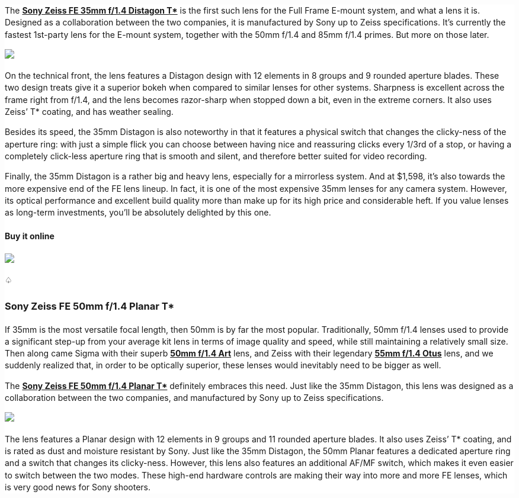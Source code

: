 The **[Sony Zeiss FE 35mm f/1.4 Distagon T\*](http://amznlinks.com/global?user=analogsenses&us=B00U29GNBO&uk=B00UJRSOB6&es=B00UJRSOB6)** is the first such lens for the Full Frame E-mount system, and what a lens it is. Designed as a collaboration between the two companies, it is manufactured by Sony up to Zeiss specifications. It’s currently the fastest 1st-party lens for the E-mount system, together with the 50mm f/1.4 and 85mm f/1.4 primes. But more on those later.

<img src="https://c4.staticflickr.com/2/1704/23729877683_c3c014ecc8_o.jpg" width="500"/>

On the technical front, the lens features a Distagon design with 12 elements in 8 groups and 9 rounded aperture blades. These two design treats give it a superior bokeh when compared to similar lenses for other systems. Sharpness is excellent across the frame right from f/1.4, and the lens becomes razor-sharp when stopped down a bit, even in the extreme corners. It also uses Zeiss’ T\* coating, and has weather sealing.

Besides its speed, the 35mm Distagon is also noteworthy in that it features a physical switch that changes the clicky-ness of the aperture ring: with just a simple flick you can choose between having nice and reassuring clicks every 1/3rd of a stop, or having a completely click-less aperture ring that is smooth and silent, and therefore better suited for video recording.

Finally, the 35mm Distagon is a rather big and heavy lens, especially for a mirrorless system. And at $1,598, it’s also towards the more expensive end of the FE lens lineup. In fact, it is one of the most expensive 35mm lenses for any camera system. However, its optical performance and excellent build quality more than make up for its high price and considerable heft. If you value lenses as long-term investments, you’ll be absolutely delighted by this one.

<section class="product-link">
	<h4 class="buy-now">Buy it online</h4>
	<a href="http://amznlinks.com/global?user=analogsenses&us=B00U29GNBO&uk=B00UJRSOB6&es=B00UJRSOB6"><img src="https://c5.staticflickr.com/9/8583/30379702356_febed3861f_o.jpg"/></a>
</section>

<p class="card-separator">♤</p>

<h3 id="planar-50">Sony Zeiss FE 50mm f/1.4 Planar T*</h3>

If 35mm is the most versatile focal length, then 50mm is by far the most popular. Traditionally, 50mm f/1.4 lenses used to provide a significant step-up from your average kit lens in terms of image quality and speed, while still maintaining a relatively small size. Then along came Sigma with their superb **[50mm f/1.4 Art](http://amznlinks.com/global?user=analogsenses&us=B00JPL7CK6&uk=B00JPL7CK6&es=B00JPL7CK6)** lens, and Zeiss with their legendary **[55mm f/1.4 Otus](http://amznlinks.com/global?user=analogsenses&us=B00HEBQSGS&uk=B00HEBQSGS&es=B00HEBQSGS)** lens, and we suddenly realized that, in order to be optically superior, these lenses would inevitably need to be bigger as well.

The **[Sony Zeiss FE 50mm f/1.4 Planar T\*](http://amznlinks.com/global?user=analogsenses&us=B01IALYGU0&uk=B01IFMCARK&es=B01IFMCARK)** definitely embraces this need. Just like the 35mm Distagon, this lens was designed as a collaboration between the two companies, and manufactured by Sony up to Zeiss specifications.

<img src="https://c4.staticflickr.com/9/8236/28166525203_f5eb8a8843_o.jpg" width="500"/>

The lens features a Planar design with 12 elements in 9 groups and 11 rounded aperture blades. It also uses Zeiss’ T\* coating, and is rated as dust and moisture resistant by Sony. Just like the 35mm Distagon, the 50mm Planar features a dedicated aperture ring and a switch that changes its clicky-ness. However, this lens also features an additional AF/MF switch, which makes it even easier to switch between the two modes. These high-end hardware controls are making their way into more and more FE lenses, which is very good news for Sony shooters.
